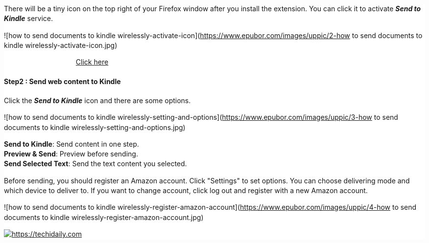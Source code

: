 



There will be a tiny icon on the top right of your Firefox window after you install the extension. You can click it to activate _**Send to Kindle**_ service.

![how to send documents to kindle wirelessly-activate-icon](https://www.epubor.com/images/uppic/2-how to send documents to kindle wirelessly-activate-icon.jpg)






<span id="1993645">
					<video width="576" height="240" style="cursor:pointer"
           poster="//a.impactradius-go.com/display-clicktoplayimage/1993645.png"
           onclick="if(!this.playClicked){this.play();this.setAttribute('controls',true);this.playClicked=true;}">
	   <source src="//a.impactradius-go.com/display-ad/22993-1993645">
	   <img src="//a.impactradius-go.com/display-clicktoplayimage/1993645.png" style="border: none; height: 100%; width: 100%; object-fit: contain">
	</video>
	<div style="width:360px;text-align:center"><a href="javascript:window.open(decodeURIComponent('https%3A%2F%2Fhomestyler.sjv.io%2Fc%2F5597632%2F1993645%2F22993'), '_blank');void(0);">Click here</a></div>
</span>
<img height="0" width="0" src="https://imp.pxf.io/i/5597632/1993645/22993" style="position:absolute;visibility:hidden;" border="0" />





#### **Step2 : Send web content to Kindle**

Click the _**Send to Kindle**_ icon and there are some options.

![how to send documents to kindle wirelessly-setting-and-options](https://www.epubor.com/images/uppic/3-how to send documents to kindle wirelessly-setting-and-options.jpg)

**Send to Kindle**: Send content in one step.  
**Preview & Send**: Preview before sending.  
**Send Selected Text**: Send the text content you selected. 

Before sending, you should register an Amazon account. Click "Settings" to set options. You can choose delivering mode and which device to deliver to. If you want to change account, click log out and register with a new Amazon account.

![how to send documents to kindle wirelessly-register-amazon-account](https://www.epubor.com/images/uppic/4-how to send documents to kindle wirelessly-register-amazon-account.jpg)






<a href="https://appsumo.8odi.net/c/5597632/2132160/7443" target="_top" id="2132160">
  <img src="//a.impactradius-go.com/display-ad/7443-2132160" border="0" alt="https://techidaily.com" width="600" height="90"/>
</a>
<img height="0" width="0" src="https://appsumo.8odi.net/i/5597632/2132160/7443" style="position:absolute;visibility:hidden;" border="0" />



